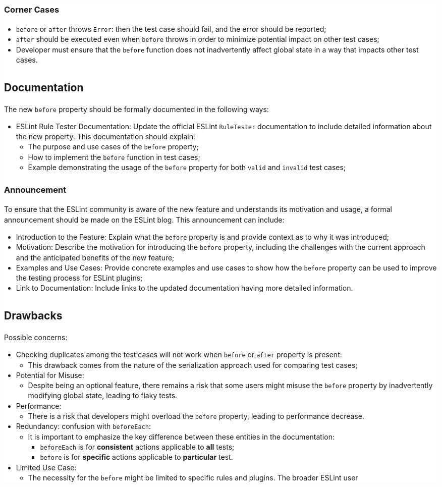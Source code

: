 ```javascript
```

### Corner Cases

- `before` or `after` throws `Error`: then the test case should fail, and the error should be reported;
- `after` should be executed even when `before` throws in order to minimize potential impact on other test cases;
- Developer must ensure that the `before` function does not inadvertently affect global state in a way that impacts
  other test cases.

## Documentation



The new `before` property should be formally documented in the following ways:

- ESLint Rule Tester Documentation: Update the official ESLint `RuleTester` documentation to include detailed
  information about the new property. This documentation should explain:
  - The purpose and use cases of the `before` property;
  - How to implement the `before` function in test cases;
  - Example demonstrating the usage of the `before` property for both `valid` and `invalid` test cases;

### Announcement

To ensure that the ESLint community is aware of the new feature and understands its motivation and usage, a formal
announcement should be made on the ESLint blog. This announcement can include:

- Introduction to the Feature: Explain what the `before` property is and provide context as to why it was introduced;
- Motivation: Describe the motivation for introducing the `before` property, including the challenges with the current
  approach and the anticipated benefits of the new feature;
- Examples and Use Cases: Provide concrete examples and use cases to show how the `before` property can be used to
  improve the testing process for ESLint plugins;
- Link to Documentation: Include links to the updated documentation having more detailed information.

## Drawbacks



Possible concerns:

- Checking duplicates among the test cases will not work when `before` or `after` property is present:
  - This drawback comes from the nature of the serialization approach used for comparing test cases;
- Potential for Misuse:
  - Despite being an optional feature, there remains a risk that some users might misuse the `before` property
    by inadvertently modifying global state, leading to flaky tests.
- Performance:
  - There is a risk that developers might overload the `before` property, leading to performance decrease.
- Redundancy: confusion with `beforeEach`:
  - It is important to emphasize the key difference between these entities in the documentation:
    - `beforeEach` is for **consistent** actions applicable to **all** tests;
    - `before` is for **specific** actions applicable to **particular** test.
- Limited Use Case:
  - The necessity for the `before` might be limited to specific rules and plugins. The broader ESLint user